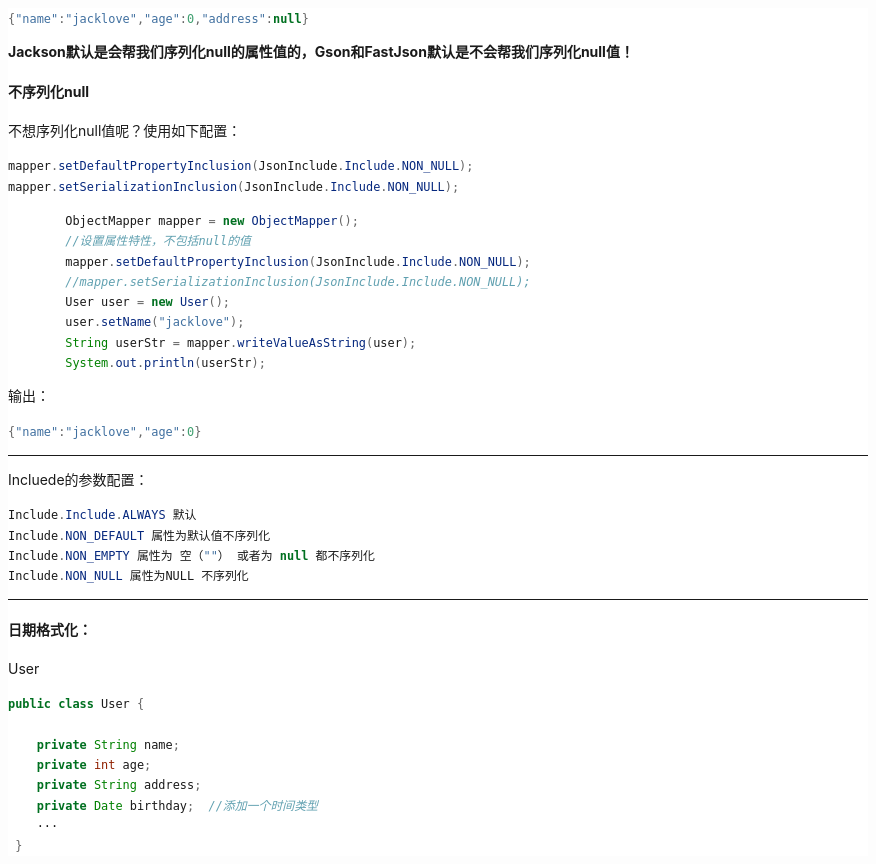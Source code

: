 ```java
{"name":"jacklove","age":0,"address":null}
```

**Jackson默认是会帮我们序列化null的属性值的，Gson和FastJson默认是不会帮我们序列化null值！**

#### 不序列化null

不想序列化null值呢？使用如下配置：

```java
mapper.setDefaultPropertyInclusion(JsonInclude.Include.NON_NULL);
mapper.setSerializationInclusion(JsonInclude.Include.NON_NULL);
```

```java
        ObjectMapper mapper = new ObjectMapper();
        //设置属性特性，不包括null的值
        mapper.setDefaultPropertyInclusion(JsonInclude.Include.NON_NULL);
        //mapper.setSerializationInclusion(JsonInclude.Include.NON_NULL);
        User user = new User();
        user.setName("jacklove");
        String userStr = mapper.writeValueAsString(user);
        System.out.println(userStr);
```

输出：

```java
{"name":"jacklove","age":0}
```

---

Incluede的参数配置：

```java
Include.Include.ALWAYS 默认   
Include.NON_DEFAULT 属性为默认值不序列化   
Include.NON_EMPTY 属性为 空（""） 或者为 null 都不序列化   
Include.NON_NULL 属性为NULL 不序列化  
```

---

#### 日期格式化：

User

```java
public class User {

    private String name;
    private int age;
    private String address;
    private Date birthday;  //添加一个时间类型
    ···  
 }
```
